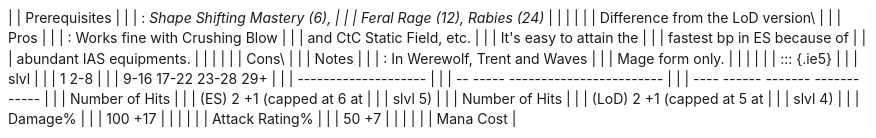 |                                   | Prerequisites                     |
|                                   | :   *Shape Shifting Mastery (6),  |
|                                   |     Feral Rage (12), Rabies (24)* |
|                                   |                                   |
|                                   | Difference from the LoD version\  |
|                                   | Pros                              |
|                                   | :   Works fine with Crushing Blow |
|                                   |     and CtC Static Field, etc.    |
|                                   |     It\'s easy to attain the      |
|                                   |     fastest bp in ES because of   |
|                                   |     abundant IAS equipments.      |
|                                   |                                   |
|                                   | Cons\                             |
|                                   | Notes                             |
|                                   | :   In Werewolf, Trent and Waves  |
|                                   |     Mage form only.               |
|                                   |                                   |
|                                   | ::: {.ie5}                        |
|                                   |   slvl                            |
|                                   |       1               2-8         |
|                                   |        9-16   17-22   23-28   29+ |
|                                   |   --------------------            |
|                                   | -- ----- ------------------------ |
|                                   | ---- ------ ------- ------- ----- |
|                                   |   Number of Hits                  |
|                                   | (ES)      2    +1 (capped at 6 at |
|                                   |  slvl 5)                          |
|                                   |   Number of Hits                  |
|                                   | (LoD)     2    +1 (capped at 5 at |
|                                   |  slvl 4)                          |
|                                   |   Damage%                         |
|                                   |          100              +17     |
|                                   |                                   |
|                                   |   Attack Rating%                  |
|                                   |          50                +7     |
|                                   |                                   |
|                                   |   Mana Cost                       |